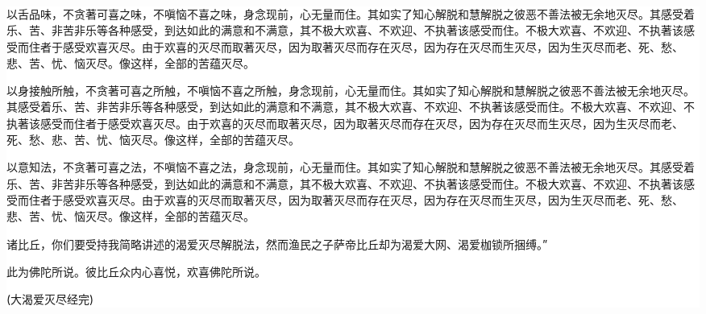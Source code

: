 以舌品味，不贪著可喜之味，不嗔恼不喜之味，身念现前，心无量而住。其如实了知心解脱和慧解脱之彼恶不善法被无余地灭尽。其感受着乐、苦、非苦非乐等各种感受，到达如此的满意和不满意，其不极大欢喜、不欢迎、不执著该感受而住。不极大欢喜、不欢迎、不执著该感受而住者于感受欢喜灭尽。由于欢喜的灭尽而取著灭尽，因为取著灭尽而存在灭尽，因为存在灭尽而生灭尽，因为生灭尽而老、死、愁、悲、苦、忧、恼灭尽。像这样，全部的苦蕴灭尽。

以身接触所触，不贪著可喜之所触，不嗔恼不喜之所触，身念现前，心无量而住。其如实了知心解脱和慧解脱之彼恶不善法被无余地灭尽。其感受着乐、苦、非苦非乐等各种感受，到达如此的满意和不满意，其不极大欢喜、不欢迎、不执著该感受而住。不极大欢喜、不欢迎、不执著该感受而住者于感受欢喜灭尽。由于欢喜的灭尽而取著灭尽，因为取著灭尽而存在灭尽，因为存在灭尽而生灭尽，因为生灭尽而老、死、愁、悲、苦、忧、恼灭尽。像这样，全部的苦蕴灭尽。

以意知法，不贪著可喜之法，不嗔恼不喜之法，身念现前，心无量而住。其如实了知心解脱和慧解脱之彼恶不善法被无余地灭尽。其感受着乐、苦、非苦非乐等各种感受，到达如此的满意和不满意，其不极大欢喜、不欢迎、不执著该感受而住。不极大欢喜、不欢迎、不执著该感受而住者于感受欢喜灭尽。由于欢喜的灭尽而取著灭尽，因为取著灭尽而存在灭尽，因为存在灭尽而生灭尽，因为生灭尽而老、死、愁、悲、苦、忧、恼灭尽。像这样，全部的苦蕴灭尽。

诸比丘，你们要受持我简略讲述的渴爱灭尽解脱法，然而渔民之子萨帝比丘却为渴爱大网、渴爱枷锁所捆缚。”

此为佛陀所说。彼比丘众内心喜悦，欢喜佛陀所说。

(大渴爱灭尽经完)
